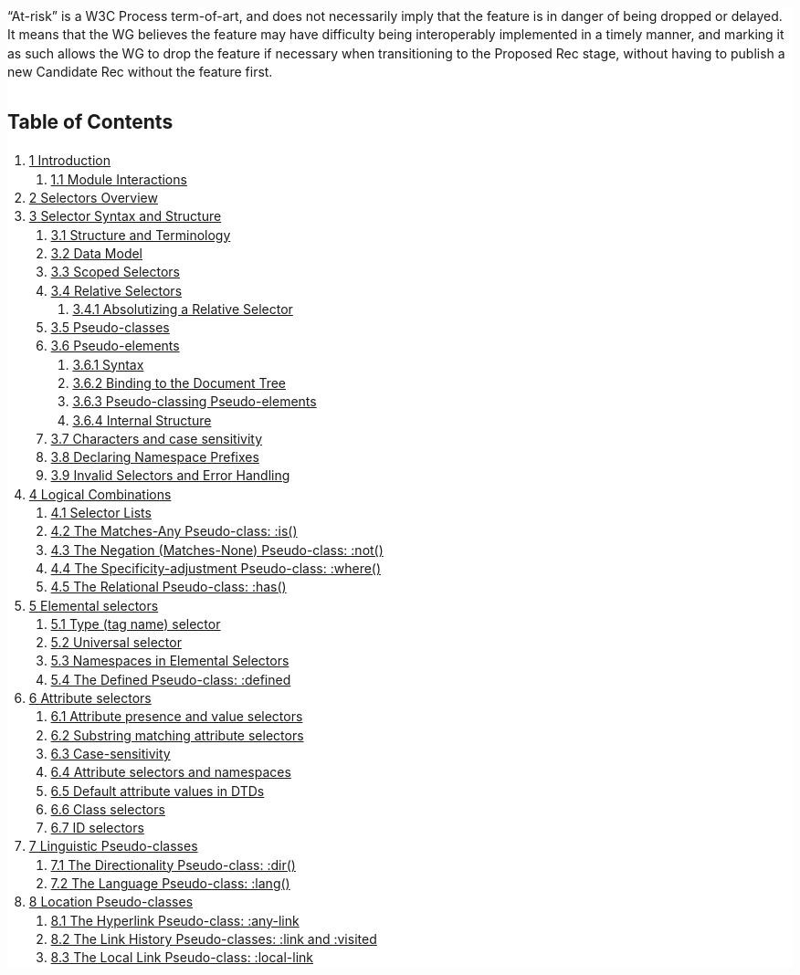“At-risk” is a W3C Process term-of-art, and does not necessarily imply that the feature is in danger of being dropped or delayed. It means that the WG believes the feature may have difficulty being interoperably implemented in a timely manner, and marking it as such allows the WG to drop the feature if necessary when transitioning to the Proposed Rec stage, without having to publish a new Candidate Rec without the feature first.

## Table of Contents

1. [1 Introduction](https://drafts.csswg.org/selectors-4/#context)
    1. [1.1 Module Interactions](https://drafts.csswg.org/selectors-4/#placement)
2. [2 Selectors Overview](https://drafts.csswg.org/selectors-4/#overview)
3. [3 Selector Syntax and Structure](https://drafts.csswg.org/selectors-4/#syntax)
    1. [3.1 Structure and Terminology](https://drafts.csswg.org/selectors-4/#structure)
    2. [3.2 Data Model](https://drafts.csswg.org/selectors-4/#data-model)
    3. [3.3 Scoped Selectors](https://drafts.csswg.org/selectors-4/#scoping)
    4. [3.4 Relative Selectors](https://drafts.csswg.org/selectors-4/#relative)
        1. [3.4.1 Absolutizing a Relative Selector](https://drafts.csswg.org/selectors-4/#absolutizing)
    5. [3.5 Pseudo-classes](https://drafts.csswg.org/selectors-4/#pseudo-classes)
    6. [3.6 Pseudo-elements](https://drafts.csswg.org/selectors-4/#pseudo-elements)
        1. [3.6.1 Syntax](https://drafts.csswg.org/selectors-4/#pseudo-element-syntax)
        2. [3.6.2 Binding to the Document Tree](https://drafts.csswg.org/selectors-4/#pseudo-element-attachment)
        3. [3.6.3 Pseudo-classing Pseudo-elements](https://drafts.csswg.org/selectors-4/#pseudo-element-states)
        4. [3.6.4 Internal Structure](https://drafts.csswg.org/selectors-4/#pseudo-element-structure)
    7. [3.7 Characters and case sensitivity](https://drafts.csswg.org/selectors-4/#case-sensitive)
    8. [3.8 Declaring Namespace Prefixes](https://drafts.csswg.org/selectors-4/#namespaces)
    9. [3.9 Invalid Selectors and Error Handling](https://drafts.csswg.org/selectors-4/#invalid)
4. [4 Logical Combinations](https://drafts.csswg.org/selectors-4/#logical-combination)
    1. [4.1 Selector Lists](https://drafts.csswg.org/selectors-4/#grouping)
    2. [4.2 The Matches-Any Pseudo-class: :is()](https://drafts.csswg.org/selectors-4/#matches)
    3. [4.3 The Negation (Matches-None) Pseudo-class: :not()](https://drafts.csswg.org/selectors-4/#negation)
    4. [4.4 The Specificity-adjustment Pseudo-class: :where()](https://drafts.csswg.org/selectors-4/#zero-matches)
    5. [4.5 The Relational Pseudo-class: :has()](https://drafts.csswg.org/selectors-4/#relational)
5. [5 Elemental selectors](https://drafts.csswg.org/selectors-4/#elemental-selectors)
    1. [5.1 Type (tag name) selector](https://drafts.csswg.org/selectors-4/#type-selectors)
    2. [5.2 Universal selector](https://drafts.csswg.org/selectors-4/#the-universal-selector)
    3. [5.3 Namespaces in Elemental Selectors](https://drafts.csswg.org/selectors-4/#type-nmsp)
    4. [5.4 The Defined Pseudo-class: :defined](https://drafts.csswg.org/selectors-4/#the-defined-pseudo)
6. [6 Attribute selectors](https://drafts.csswg.org/selectors-4/#attribute-selectors)
    1. [6.1 Attribute presence and value selectors](https://drafts.csswg.org/selectors-4/#attribute-representation)
    2. [6.2 Substring matching attribute selectors](https://drafts.csswg.org/selectors-4/#attribute-substrings)
    3. [6.3 Case-sensitivity](https://drafts.csswg.org/selectors-4/#attribute-case)
    4. [6.4 Attribute selectors and namespaces](https://drafts.csswg.org/selectors-4/#attrnmsp)
    5. [6.5 Default attribute values in DTDs](https://drafts.csswg.org/selectors-4/#def-values)
    6. [6.6 Class selectors](https://drafts.csswg.org/selectors-4/#class-html)
    7. [6.7 ID selectors](https://drafts.csswg.org/selectors-4/#id-selectors)
7. [7 Linguistic Pseudo-classes](https://drafts.csswg.org/selectors-4/#linguistic-pseudos)
    1. [7.1 The Directionality Pseudo-class: :dir()](https://drafts.csswg.org/selectors-4/#the-dir-pseudo)
    2. [7.2 The Language Pseudo-class: :lang()](https://drafts.csswg.org/selectors-4/#the-lang-pseudo)
8. [8 Location Pseudo-classes](https://drafts.csswg.org/selectors-4/#location)
    1. [8.1 The Hyperlink Pseudo-class: :any-link](https://drafts.csswg.org/selectors-4/#the-any-link-pseudo)
    2. [8.2 The Link History Pseudo-classes: :link and :visited](https://drafts.csswg.org/selectors-4/#link)
    3. [8.3 The Local Link Pseudo-class: :local-link](https://drafts.csswg.org/selectors-4/#the-local-link-pseudo)